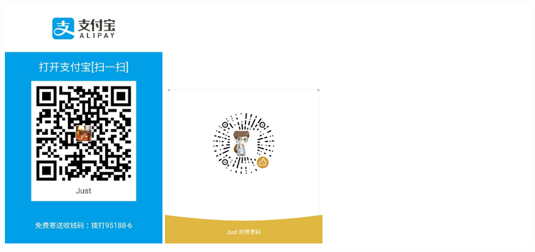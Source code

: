 <a href="img/alipay.jpg"><img src="img/alipay.jpg" width="30%"/></a> <a href="img/wechat_pay.jpg"><img src="img/wechat_pay.jpg" width="30%"/></a>